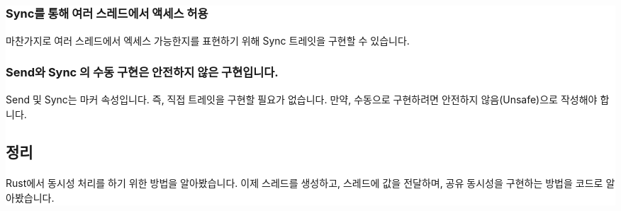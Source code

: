 ### Sync를 통해 여러 스레드에서 액세스 허용

마찬가지로 여러 스레드에서 엑세스 가능한지를 표현하기 위해 Sync 트레잇을 구현할 수 있습니다.

### Send와 Sync 의 수동 구현은 안전하지 않은 구현입니다.

Send 및 Sync는 마커 속성입니다. 즉, 직접 트레잇을 구현할 필요가 없습니다. 만약, 수동으로 구현하려면 안전하지 않음(Unsafe)으로 작성해야 합니다.

## 정리
Rust에서 동시성 처리를 하기 위한 방법을 알아봤습니다. 이제 스레드를 생성하고, 스레드에 값을 전달하며, 공유 동시성을 구현하는 방법을 코드로 알아봤습니다.


